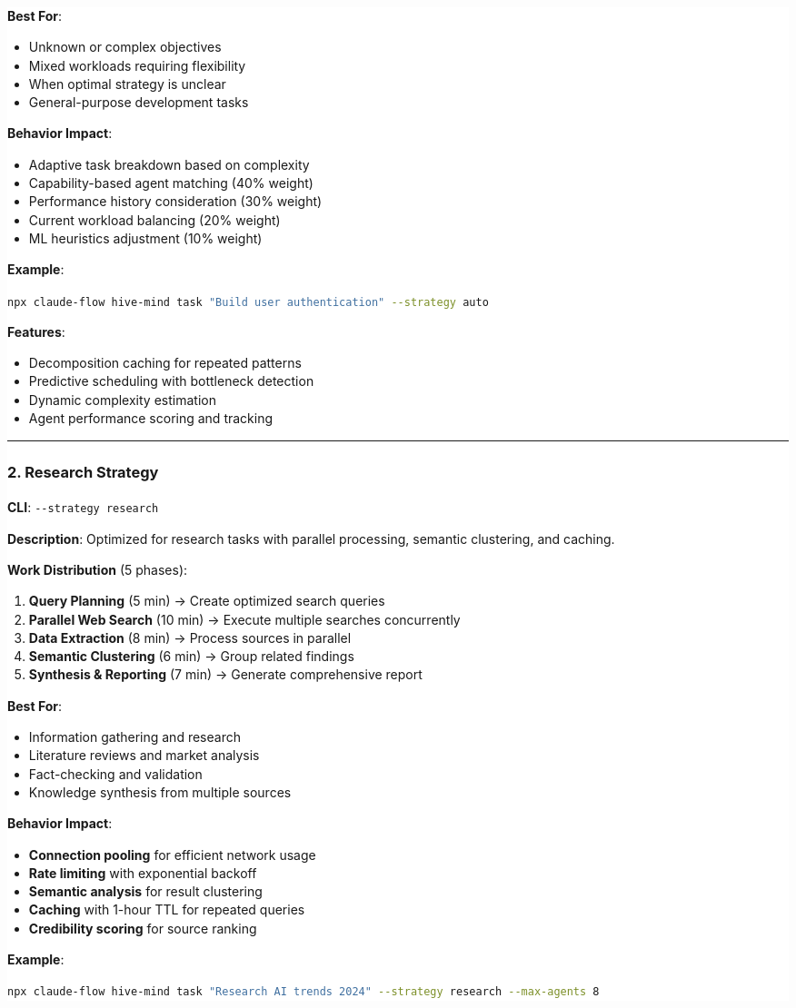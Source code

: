 **Best For**:
- Unknown or complex objectives
- Mixed workloads requiring flexibility
- When optimal strategy is unclear
- General-purpose development tasks

**Behavior Impact**:
- Adaptive task breakdown based on complexity
- Capability-based agent matching (40% weight)
- Performance history consideration (30% weight)
- Current workload balancing (20% weight)
- ML heuristics adjustment (10% weight)

**Example**:
```bash
npx claude-flow hive-mind task "Build user authentication" --strategy auto
```

**Features**:
- Decomposition caching for repeated patterns
- Predictive scheduling with bottleneck detection
- Dynamic complexity estimation
- Agent performance scoring and tracking

---

### 2. **Research Strategy**

**CLI**: `--strategy research`

**Description**: Optimized for research tasks with parallel processing, semantic clustering, and caching.

**Work Distribution** (5 phases):
1. **Query Planning** (5 min) → Create optimized search queries
2. **Parallel Web Search** (10 min) → Execute multiple searches concurrently
3. **Data Extraction** (8 min) → Process sources in parallel
4. **Semantic Clustering** (6 min) → Group related findings
5. **Synthesis & Reporting** (7 min) → Generate comprehensive report

**Best For**:
- Information gathering and research
- Literature reviews and market analysis
- Fact-checking and validation
- Knowledge synthesis from multiple sources

**Behavior Impact**:
- **Connection pooling** for efficient network usage
- **Rate limiting** with exponential backoff
- **Semantic analysis** for result clustering
- **Caching** with 1-hour TTL for repeated queries
- **Credibility scoring** for source ranking

**Example**:
```bash
npx claude-flow hive-mind task "Research AI trends 2024" --strategy research --max-agents 8
```
